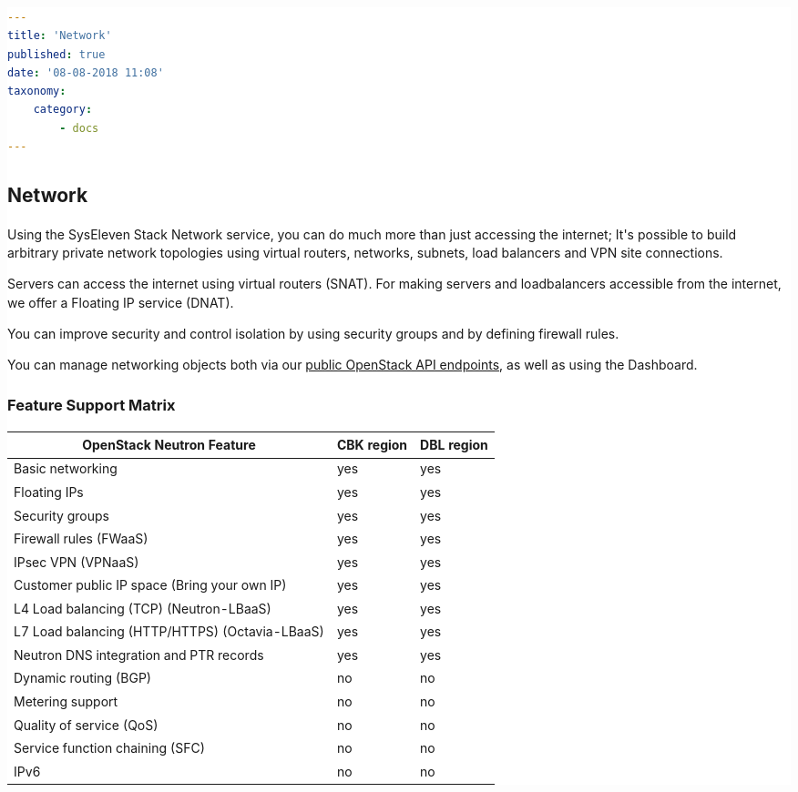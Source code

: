 ```yaml
---
title: 'Network'
published: true
date: '08-08-2018 11:08'
taxonomy:
    category:
        - docs
---
```


## Network

Using the SysEleven Stack Network service, you can do much more than just accessing the internet; It's possible to build arbitrary private network topologies using virtual routers, networks, subnets, load balancers and VPN site connections.

Servers can access the internet using virtual routers (SNAT). For making servers and loadbalancers accessible from the internet, we offer a Floating IP service (DNAT).

You can improve security and control isolation by using security groups and by defining firewall rules.

You can manage networking objects both via our [public OpenStack API endpoints](../../02.Tutorials/02.api-access/docs.en.md), as well as using the Dashboard.

### Feature Support Matrix

| OpenStack Neutron Feature               |   CBK region   |   DBL region
| ----------------------------------------|----------------|-------------
| Basic networking                        | yes | yes
| Floating IPs                            | yes | yes
| Security groups                         | yes | yes
| Firewall rules (FWaaS)                  | yes | yes
| IPsec VPN (VPNaaS)                      | yes | yes
| Customer public IP space (Bring your own IP) | yes | yes
| L4 Load balancing (TCP) (Neutron-LBaaS) | yes | yes
| L7 Load balancing (HTTP/HTTPS) (Octavia-LBaaS) | yes | yes
| Neutron DNS integration and PTR records | yes | yes
| Dynamic routing (BGP)                   | no | no
| Metering support                        | no | no
| Quality of service (QoS)                | no | no
| Service function chaining (SFC)         | no | no
| IPv6                                    | no | no

